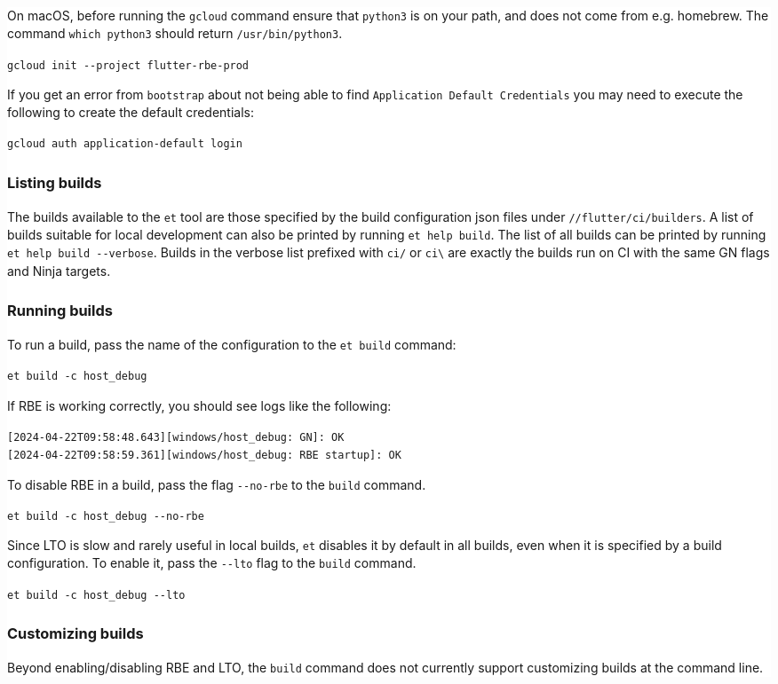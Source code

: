 On macOS, before running the `gcloud` command ensure that `python3` is on your
path, and does not come from e.g. homebrew. The command `which python3` should
return `/usr/bin/python3`.

```
gcloud init --project flutter-rbe-prod
```

If you get an error from `bootstrap` about not being able to find `Application
Default Credentials` you may need to execute the following to create the default
credentials:

```sh
gcloud auth application-default login
```

### Listing builds

The builds available to the `et` tool are those specified by the build
configuration json files under `//flutter/ci/builders`. A list of builds
suitable for local development can also be printed by running `et help build`.
The list of all builds can be printed by running `et help build --verbose`.
Builds in the verbose list prefixed with `ci/` or `ci\` are exactly the builds
run on CI with the same GN flags and Ninja targets.

### Running builds

To run a build, pass the name of the configuration to the `et build` command:

```
et build -c host_debug
```

If RBE is working correctly, you should see logs like the following:

```
[2024-04-22T09:58:48.643][windows/host_debug: GN]: OK
[2024-04-22T09:58:59.361][windows/host_debug: RBE startup]: OK
```

To disable RBE in a build, pass the flag `--no-rbe` to the `build` command.

```
et build -c host_debug --no-rbe
```

Since LTO is slow and rarely useful in local builds, `et` disables it by default
in all builds, even when it is specified by a build configuration. To enable
it, pass the `--lto` flag to the `build` command.

```
et build -c host_debug --lto
```

### Customizing builds

Beyond enabling/disabling RBE and LTO, the `build` command does not currently
support customizing builds at the command line.
